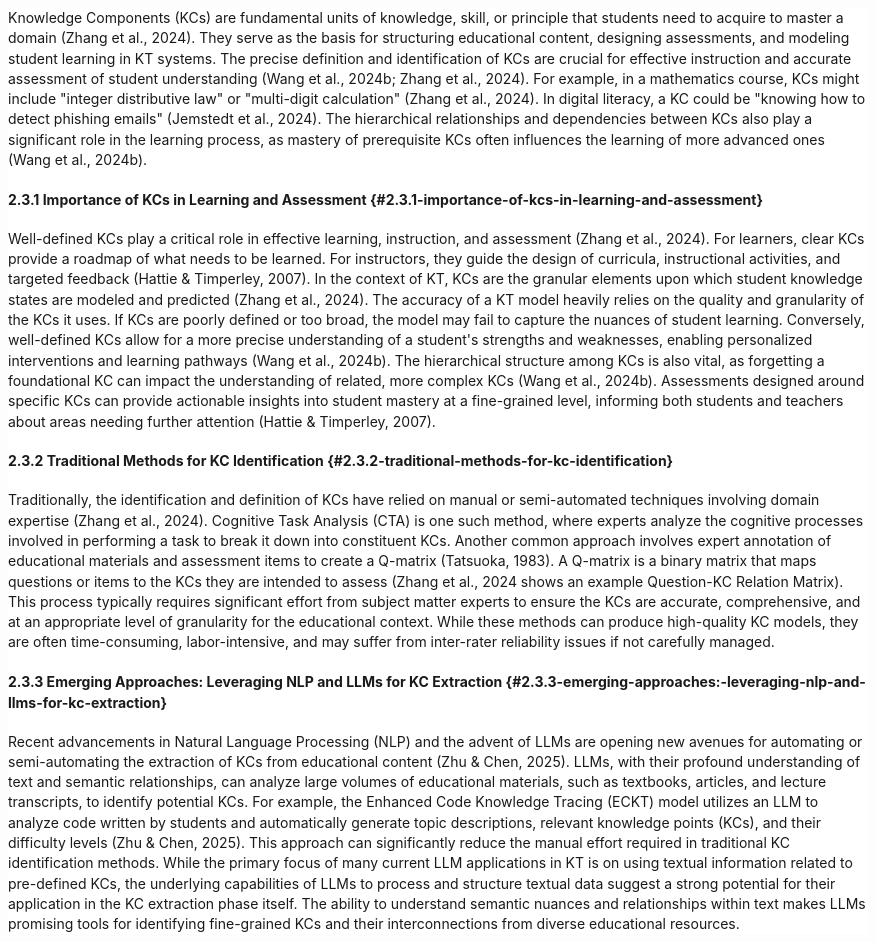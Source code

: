 Knowledge Components (KCs) are fundamental units of knowledge, skill, or principle that students need to acquire to master a domain (Zhang et al., 2024). They serve as the basis for structuring educational content, designing assessments, and modeling student learning in KT systems. The precise definition and identification of KCs are crucial for effective instruction and accurate assessment of student understanding (Wang et al., 2024b; Zhang et al., 2024). For example, in a mathematics course, KCs might include "integer distributive law" or "multi-digit calculation" (Zhang et al., 2024). In digital literacy, a KC could be "knowing how to detect phishing emails" (Jemstedt et al., 2024). The hierarchical relationships and dependencies between KCs also play a significant role in the learning process, as mastery of prerequisite KCs often influences the learning of more advanced ones (Wang et al., 2024b).

#### 2.3.1 Importance of KCs in Learning and Assessment {#2.3.1-importance-of-kcs-in-learning-and-assessment}

Well-defined KCs play a critical role in effective learning, instruction, and assessment (Zhang et al., 2024). For learners, clear KCs provide a roadmap of what needs to be learned. For instructors, they guide the design of curricula, instructional activities, and targeted feedback (Hattie & Timperley, 2007). In the context of KT, KCs are the granular elements upon which student knowledge states are modeled and predicted (Zhang et al., 2024). The accuracy of a KT model heavily relies on the quality and granularity of the KCs it uses. If KCs are poorly defined or too broad, the model may fail to capture the nuances of student learning. Conversely, well-defined KCs allow for a more precise understanding of a student's strengths and weaknesses, enabling personalized interventions and learning pathways (Wang et al., 2024b). The hierarchical structure among KCs is also vital, as forgetting a foundational KC can impact the understanding of related, more complex KCs (Wang et al., 2024b). Assessments designed around specific KCs can provide actionable insights into student mastery at a fine-grained level, informing both students and teachers about areas needing further attention (Hattie & Timperley, 2007).

#### 2.3.2 Traditional Methods for KC Identification {#2.3.2-traditional-methods-for-kc-identification}

Traditionally, the identification and definition of KCs have relied on manual or semi-automated techniques involving domain expertise (Zhang et al., 2024). Cognitive Task Analysis (CTA) is one such method, where experts analyze the cognitive processes involved in performing a task to break it down into constituent KCs. Another common approach involves expert annotation of educational materials and assessment items to create a Q-matrix (Tatsuoka, 1983). A Q-matrix is a binary matrix that maps questions or items to the KCs they are intended to assess (Zhang et al., 2024 shows an example Question-KC Relation Matrix). This process typically requires significant effort from subject matter experts to ensure the KCs are accurate, comprehensive, and at an appropriate level of granularity for the educational context. While these methods can produce high-quality KC models, they are often time-consuming, labor-intensive, and may suffer from inter-rater reliability issues if not carefully managed.

#### 2.3.3 Emerging Approaches: Leveraging NLP and LLMs for KC Extraction {#2.3.3-emerging-approaches:-leveraging-nlp-and-llms-for-kc-extraction}

Recent advancements in Natural Language Processing (NLP) and the advent of LLMs are opening new avenues for automating or semi-automating the extraction of KCs from educational content (Zhu & Chen, 2025). LLMs, with their profound understanding of text and semantic relationships, can analyze large volumes of educational materials, such as textbooks, articles, and lecture transcripts, to identify potential KCs. For example, the Enhanced Code Knowledge Tracing (ECKT) model utilizes an LLM to analyze code written by students and automatically generate topic descriptions, relevant knowledge points (KCs), and their difficulty levels (Zhu & Chen, 2025). This approach can significantly reduce the manual effort required in traditional KC identification methods. While the primary focus of many current LLM applications in KT is on using textual information related to pre-defined KCs, the underlying capabilities of LLMs to process and structure textual data suggest a strong potential for their application in the KC extraction phase itself. The ability to understand semantic nuances and relationships within text makes LLMs promising tools for identifying fine-grained KCs and their interconnections from diverse educational resources.
